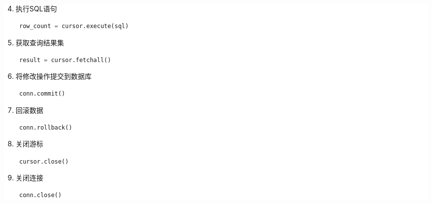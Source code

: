 4. 执行SQL语句

   ```py
    row_count = cursor.execute(sql)
   ```

5. 获取查询结果集

   ```py
    result = cursor.fetchall()
   ```

6. 将修改操作提交到数据库

   ```py
    conn.commit()
   ```

7. 回滚数据

   ```py
    conn.rollback()
   ```

8. 关闭游标

   ```py
    cursor.close()
   ```

9. 关闭连接

   ```py
    conn.close()
   ```



